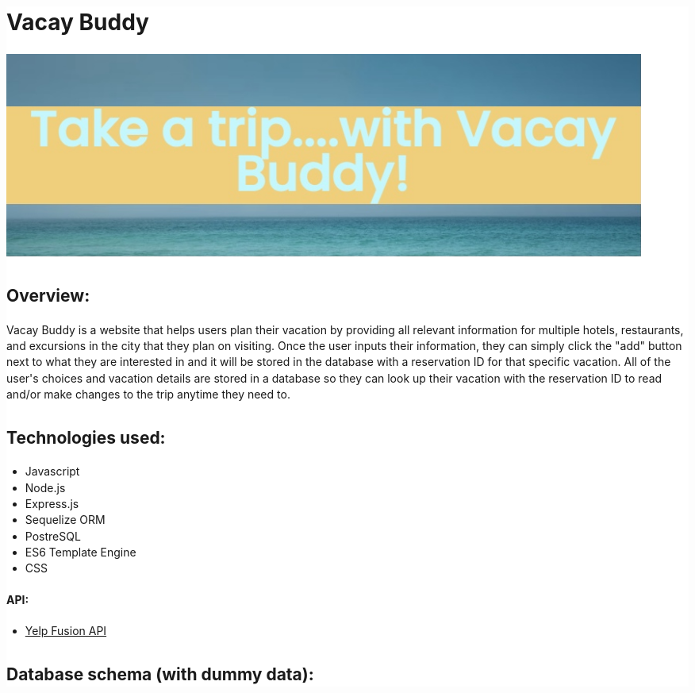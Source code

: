 # Vacay Buddy

<img src="VacayBuddy/images/vacay7.jpg" alt="vacayBuddyScreenshot" width="800"/>

## Overview:

Vacay Buddy is a website that helps users plan their vacation by providing all relevant information for multiple hotels, restaurants, and excursions in the city that they plan on visiting. Once the user inputs their information, they can simply click the "add" button next to what they are interested in and it will be stored in the database with a reservation ID for that specific vacation. All of the user's choices and vacation details are stored in a database so they can look up their vacation with the reservation ID to read and/or make changes to the trip anytime they need to.

## Technologies used:

- Javascript
- Node.js
- Express.js
- Sequelize ORM
- PostreSQL
- ES6 Template Engine
- CSS

#### API:

- [Yelp Fusion API](https://www.yelp.com/developers/documentation/v3)

## Database schema (with dummy data):
